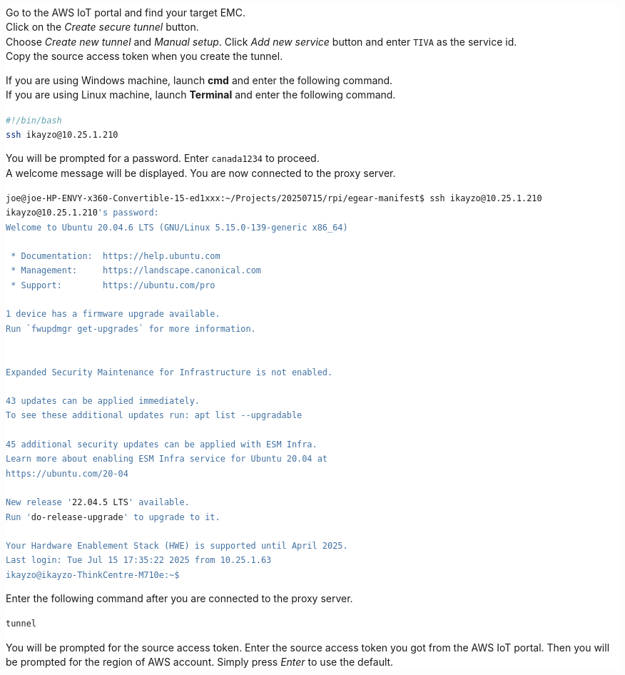 Go to the AWS IoT portal and find your target EMC.  
Click on the _Create secure tunnel_ button.  
Choose _Create new tunnel_ and _Manual setup_.
Click _Add new service_ button and enter `TIVA` as the service id.  
Copy the source access token when you create the tunnel.

If you are using Windows machine, launch **cmd** and enter the following command.  
If you are using Linux machine, launch **Terminal** and enter the following command.

```bash
#!/bin/bash
ssh ikayzo@10.25.1.210
```

You will be prompted for a password. Enter `canada1234` to proceed.  
A welcome message will be displayed. You are now connected to the proxy server.

```bash
joe@joe-HP-ENVY-x360-Convertible-15-ed1xxx:~/Projects/20250715/rpi/egear-manifest$ ssh ikayzo@10.25.1.210
ikayzo@10.25.1.210's password: 
Welcome to Ubuntu 20.04.6 LTS (GNU/Linux 5.15.0-139-generic x86_64)

 * Documentation:  https://help.ubuntu.com
 * Management:     https://landscape.canonical.com
 * Support:        https://ubuntu.com/pro

1 device has a firmware upgrade available.
Run `fwupdmgr get-upgrades` for more information.


Expanded Security Maintenance for Infrastructure is not enabled.

43 updates can be applied immediately.
To see these additional updates run: apt list --upgradable

45 additional security updates can be applied with ESM Infra.
Learn more about enabling ESM Infra service for Ubuntu 20.04 at
https://ubuntu.com/20-04

New release '22.04.5 LTS' available.
Run 'do-release-upgrade' to upgrade to it.

Your Hardware Enablement Stack (HWE) is supported until April 2025.
Last login: Tue Jul 15 17:35:22 2025 from 10.25.1.63
ikayzo@ikayzo-ThinkCentre-M710e:~$
```

Enter the following command after you are connected to the proxy server.

```bash
tunnel
```

You will be prompted for the source access token. Enter the source access token you got from the AWS IoT portal.
Then you will be prompted for the region of AWS account. Simply press _Enter_ to use the default.
